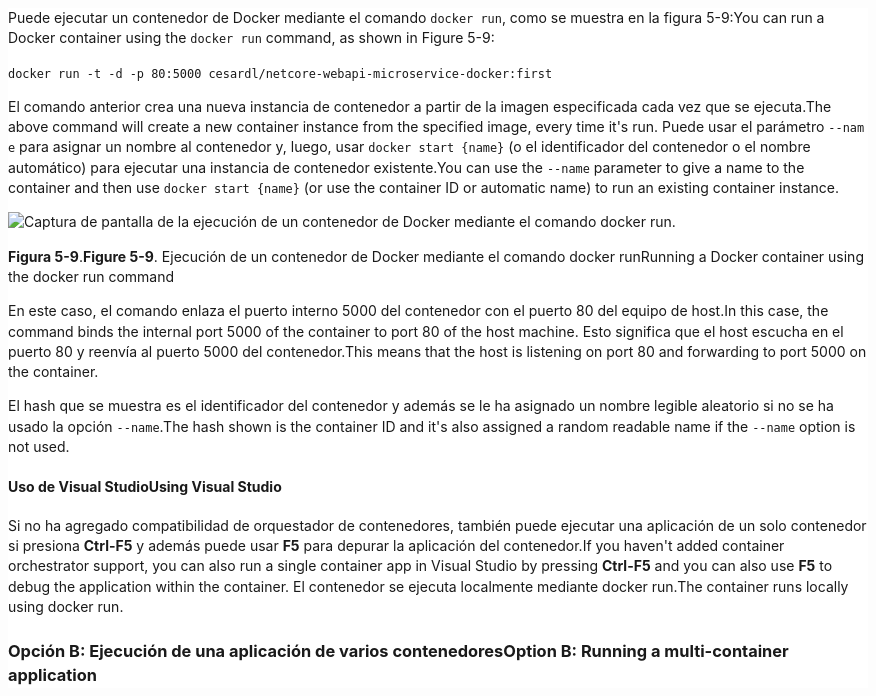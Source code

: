 <span data-ttu-id="b3fec-330">Puede ejecutar un contenedor de Docker mediante el comando `docker run`, como se muestra en la figura 5-9:</span><span class="sxs-lookup"><span data-stu-id="b3fec-330">You can run a Docker container using the `docker run` command, as shown in Figure 5-9:</span></span>

```console
docker run -t -d -p 80:5000 cesardl/netcore-webapi-microservice-docker:first
```

<span data-ttu-id="b3fec-331">El comando anterior crea una nueva instancia de contenedor a partir de la imagen especificada cada vez que se ejecuta.</span><span class="sxs-lookup"><span data-stu-id="b3fec-331">The above command will create a new container instance from the specified image, every time it's run.</span></span> <span data-ttu-id="b3fec-332">Puede usar el parámetro `--name` para asignar un nombre al contenedor y, luego, usar `docker start {name}` (o el identificador del contenedor o el nombre automático) para ejecutar una instancia de contenedor existente.</span><span class="sxs-lookup"><span data-stu-id="b3fec-332">You can use the `--name` parameter to give a name to the container and then use `docker start {name}` (or use the container ID or automatic name) to run an existing container instance.</span></span>

![Captura de pantalla de la ejecución de un contenedor de Docker mediante el comando docker run.](./media/docker-app-development-workflow/use-docker-run-command.png)

<span data-ttu-id="b3fec-334">**Figura 5-9**.</span><span class="sxs-lookup"><span data-stu-id="b3fec-334">**Figure 5-9**.</span></span> <span data-ttu-id="b3fec-335">Ejecución de un contenedor de Docker mediante el comando docker run</span><span class="sxs-lookup"><span data-stu-id="b3fec-335">Running a Docker container using the docker run command</span></span>

<span data-ttu-id="b3fec-336">En este caso, el comando enlaza el puerto interno 5000 del contenedor con el puerto 80 del equipo de host.</span><span class="sxs-lookup"><span data-stu-id="b3fec-336">In this case, the command binds the internal port 5000 of the container to port 80 of the host machine.</span></span> <span data-ttu-id="b3fec-337">Esto significa que el host escucha en el puerto 80 y reenvía al puerto 5000 del contenedor.</span><span class="sxs-lookup"><span data-stu-id="b3fec-337">This means that the host is listening on port 80 and forwarding to port 5000 on the container.</span></span>

<span data-ttu-id="b3fec-338">El hash que se muestra es el identificador del contenedor y además se le ha asignado un nombre legible aleatorio si no se ha usado la opción `--name`.</span><span class="sxs-lookup"><span data-stu-id="b3fec-338">The hash shown is the container ID and it's also assigned a random readable name if the `--name` option is not used.</span></span>

#### <a name="using-visual-studio"></a><span data-ttu-id="b3fec-339">Uso de Visual Studio</span><span class="sxs-lookup"><span data-stu-id="b3fec-339">Using Visual Studio</span></span>

<span data-ttu-id="b3fec-340">Si no ha agregado compatibilidad de orquestador de contenedores, también puede ejecutar una aplicación de un solo contenedor si presiona **Ctrl-F5** y además puede usar **F5** para depurar la aplicación del contenedor.</span><span class="sxs-lookup"><span data-stu-id="b3fec-340">If you haven't added container orchestrator support, you can also run a single container app in Visual Studio by pressing **Ctrl-F5** and you can also use **F5** to debug the application within the container.</span></span> <span data-ttu-id="b3fec-341">El contenedor se ejecuta localmente mediante docker run.</span><span class="sxs-lookup"><span data-stu-id="b3fec-341">The container runs locally using docker run.</span></span>

### <a name="option-b-running-a-multi-container-application"></a><span data-ttu-id="b3fec-342">Opción B: Ejecución de una aplicación de varios contenedores</span><span class="sxs-lookup"><span data-stu-id="b3fec-342">Option B: Running a multi-container application</span></span>
